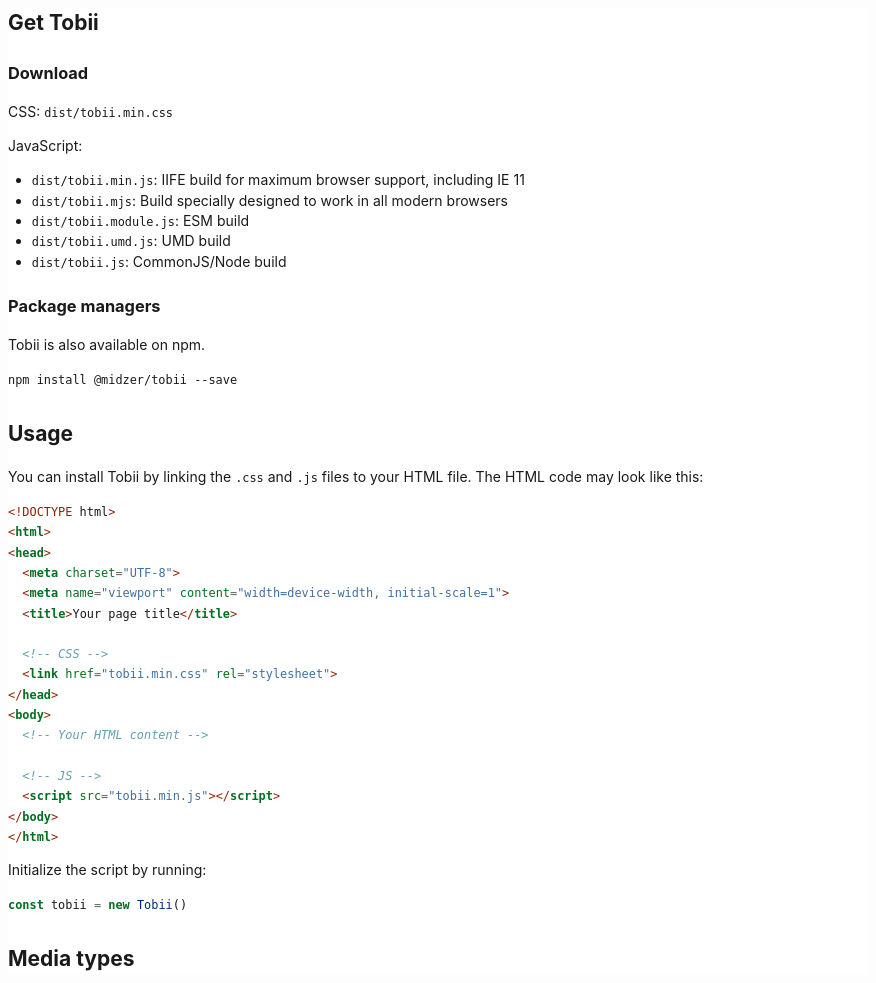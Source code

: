 ## Get Tobii

### Download

CSS: `dist/tobii.min.css`

JavaScript:

* `dist/tobii.min.js`: IIFE build for maximum browser support, including IE 11
* `dist/tobii.mjs`: Build specially designed to work in all modern browsers
* `dist/tobii.module.js`: ESM build
* `dist/tobii.umd.js`: UMD build
* `dist/tobii.js`: CommonJS/Node build

### Package managers

Tobii is also available on npm.

`npm install @midzer/tobii --save`

## Usage

You can install Tobii by linking the `.css` and `.js` files to your HTML file. The HTML code may look like this:

```html
<!DOCTYPE html>
<html>
<head>
  <meta charset="UTF-8">
  <meta name="viewport" content="width=device-width, initial-scale=1">
  <title>Your page title</title>

  <!-- CSS -->
  <link href="tobii.min.css" rel="stylesheet">
</head>
<body>
  <!-- Your HTML content -->

  <!-- JS -->
  <script src="tobii.min.js"></script>
</body>
</html>
```

Initialize the script by running:

```js
const tobii = new Tobii()
```

## Media types

